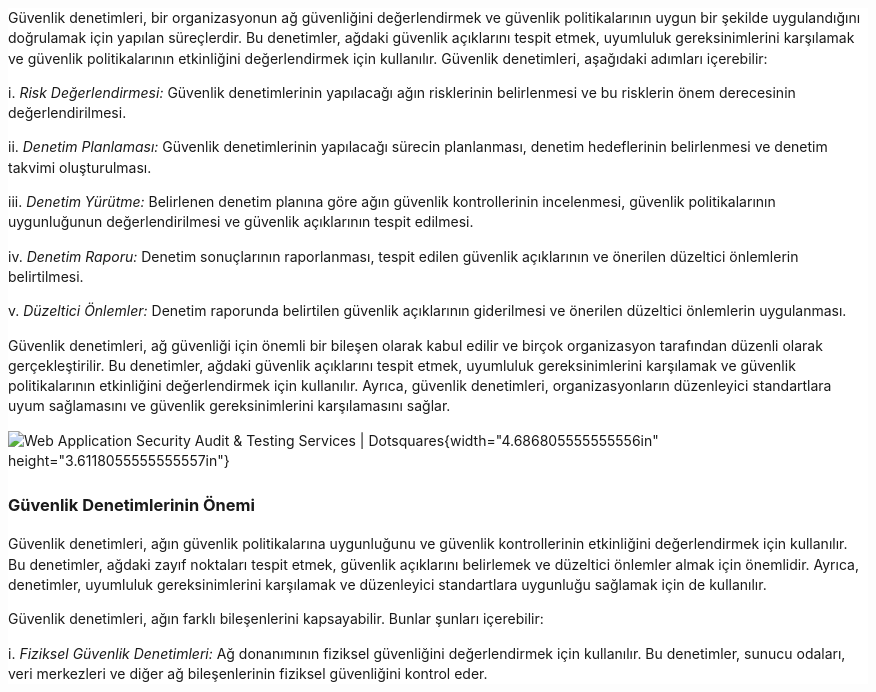 Güvenlik denetimleri, bir organizasyonun ağ güvenliğini değerlendirmek
ve güvenlik politikalarının uygun bir şekilde uygulandığını doğrulamak
için yapılan süreçlerdir. Bu denetimler, ağdaki güvenlik açıklarını
tespit etmek, uyumluluk gereksinimlerini karşılamak ve güvenlik
politikalarının etkinliğini değerlendirmek için kullanılır. Güvenlik
denetimleri, aşağıdaki adımları içerebilir:

i.  *Risk Değerlendirmesi:* Güvenlik denetimlerinin yapılacağı ağın
    risklerinin belirlenmesi ve bu risklerin önem derecesinin
    değerlendirilmesi.

ii. *Denetim Planlaması:* Güvenlik denetimlerinin yapılacağı sürecin
    planlanması, denetim hedeflerinin belirlenmesi ve denetim takvimi
    oluşturulması.

iii. *Denetim Yürütme:* Belirlenen denetim planına göre ağın güvenlik
     kontrollerinin incelenmesi, güvenlik politikalarının uygunluğunun
     değerlendirilmesi ve güvenlik açıklarının tespit edilmesi.

iv. *Denetim Raporu:* Denetim sonuçlarının raporlanması, tespit edilen
    güvenlik açıklarının ve önerilen düzeltici önlemlerin belirtilmesi.

v.  *Düzeltici Önlemler:* Denetim raporunda belirtilen güvenlik
    açıklarının giderilmesi ve önerilen düzeltici önlemlerin
    uygulanması.

Güvenlik denetimleri, ağ güvenliği için önemli bir bileşen olarak kabul
edilir ve birçok organizasyon tarafından düzenli olarak
gerçekleştirilir. Bu denetimler, ağdaki güvenlik açıklarını tespit
etmek, uyumluluk gereksinimlerini karşılamak ve güvenlik politikalarının
etkinliğini değerlendirmek için kullanılır. Ayrıca, güvenlik
denetimleri, organizasyonların düzenleyici standartlara uyum sağlamasını
ve güvenlik gereksinimlerini karşılamasını sağlar.

![Web Application Security Audit & Testing Services \|
Dotsquares](ag-guvenligi/media/image6.jpeg){width="4.686805555555556in"
height="3.6118055555555557in"}

### Güvenlik Denetimlerinin Önemi

Güvenlik denetimleri, ağın güvenlik politikalarına uygunluğunu ve
güvenlik kontrollerinin etkinliğini değerlendirmek için kullanılır. Bu
denetimler, ağdaki zayıf noktaları tespit etmek, güvenlik açıklarını
belirlemek ve düzeltici önlemler almak için
önemlidir. Ayrıca,
denetimler, uyumluluk gereksinimlerini karşılamak ve düzenleyici
standartlara uygunluğu sağlamak için de kullanılır.

Güvenlik denetimleri, ağın farklı bileşenlerini kapsayabilir. Bunlar
şunları içerebilir:

i.  *Fiziksel Güvenlik Denetimleri:* Ağ donanımının fiziksel güvenliğini
    değerlendirmek için kullanılır. Bu denetimler, sunucu odaları, veri
    merkezleri ve diğer ağ bileşenlerinin fiziksel güvenliğini kontrol
    eder.
